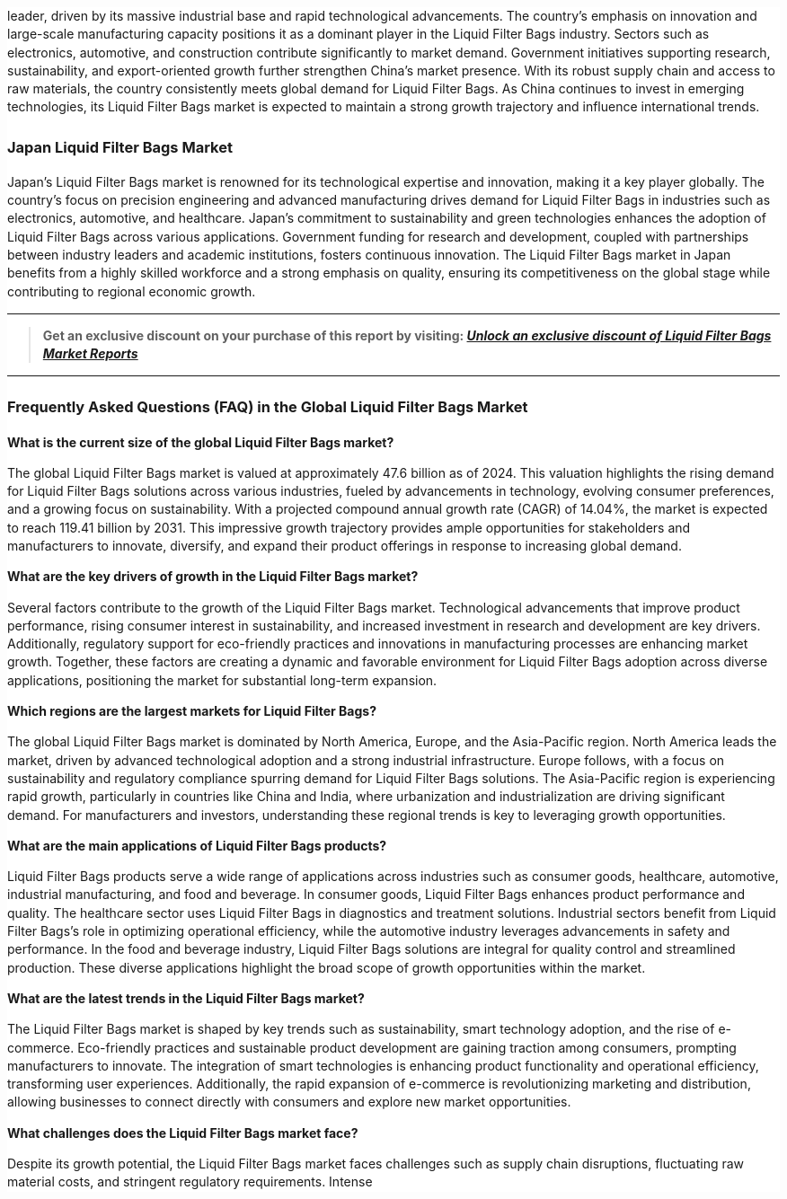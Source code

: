 leader, driven by its massive industrial base and rapid technological advancements. The country&rsquo;s emphasis on innovation and large-scale manufacturing capacity positions it as a dominant player in the Liquid Filter Bags industry. Sectors such as electronics, automotive, and construction contribute significantly to market demand. Government initiatives supporting research, sustainability, and export-oriented growth further strengthen China&rsquo;s market presence. With its robust supply chain and access to raw materials, the country consistently meets global demand for Liquid Filter Bags. As China continues to invest in emerging technologies, its Liquid Filter Bags market is expected to maintain a strong growth trajectory and influence international trends.</p><h3>Japan Liquid Filter Bags Market</h3><p>Japan&rsquo;s Liquid Filter Bags market is renowned for its technological expertise and innovation, making it a key player globally. The country&rsquo;s focus on precision engineering and advanced manufacturing drives demand for Liquid Filter Bags in industries such as electronics, automotive, and healthcare. Japan&rsquo;s commitment to sustainability and green technologies enhances the adoption of Liquid Filter Bags across various applications. Government funding for research and development, coupled with partnerships between industry leaders and academic institutions, fosters continuous innovation. The Liquid Filter Bags market in Japan benefits from a highly skilled workforce and a strong emphasis on quality, ensuring its competitiveness on the global stage while contributing to regional economic growth.</p><hr /><blockquote><p><strong>Get an exclusive discount on your purchase of this report by visiting: <em><a href="://marketresearchpulse.com/ask-for-discount/148796?utm_source=Github&amp;utm_medium=0111">Unlock an exclusive discount of Liquid Filter Bags Market Reports</a></em>&nbsp;</strong></p></blockquote><hr /><h3>Frequently Asked Questions (FAQ) in the Global Liquid Filter Bags Market</h3><p><strong>What is the current size of the global Liquid Filter Bags market?</strong></p><p>The global Liquid Filter Bags market is valued at approximately 47.6 billion as of 2024. This valuation highlights the rising demand for Liquid Filter Bags solutions across various industries, fueled by advancements in technology, evolving consumer preferences, and a growing focus on sustainability. With a projected compound annual growth rate (CAGR) of 14.04%, the market is expected to reach 119.41 billion by 2031. This impressive growth trajectory provides ample opportunities for stakeholders and manufacturers to innovate, diversify, and expand their product offerings in response to increasing global demand.</p><p><strong>What are the key drivers of growth in the Liquid Filter Bags market?</strong></p><p>Several factors contribute to the growth of the Liquid Filter Bags market. Technological advancements that improve product performance, rising consumer interest in sustainability, and increased investment in research and development are key drivers. Additionally, regulatory support for eco-friendly practices and innovations in manufacturing processes are enhancing market growth. Together, these factors are creating a dynamic and favorable environment for Liquid Filter Bags adoption across diverse applications, positioning the market for substantial long-term expansion.</p><p><strong>Which regions are the largest markets for Liquid Filter Bags?</strong></p><p>The global Liquid Filter Bags market is dominated by North America, Europe, and the Asia-Pacific region. North America leads the market, driven by advanced technological adoption and a strong industrial infrastructure. Europe follows, with a focus on sustainability and regulatory compliance spurring demand for Liquid Filter Bags solutions. The Asia-Pacific region is experiencing rapid growth, particularly in countries like China and India, where urbanization and industrialization are driving significant demand. For manufacturers and investors, understanding these regional trends is key to leveraging growth opportunities.</p><p><strong>What are the main applications of Liquid Filter Bags products?</strong></p><p>Liquid Filter Bags products serve a wide range of applications across industries such as consumer goods, healthcare, automotive, industrial manufacturing, and food and beverage. In consumer goods, Liquid Filter Bags enhances product performance and quality. The healthcare sector uses Liquid Filter Bags in diagnostics and treatment solutions. Industrial sectors benefit from Liquid Filter Bags&rsquo;s role in optimizing operational efficiency, while the automotive industry leverages advancements in safety and performance. In the food and beverage industry, Liquid Filter Bags solutions are integral for quality control and streamlined production. These diverse applications highlight the broad scope of growth opportunities within the market.</p><p><strong>What are the latest trends in the Liquid Filter Bags market?</strong></p><p>The Liquid Filter Bags market is shaped by key trends such as sustainability, smart technology adoption, and the rise of e-commerce. Eco-friendly practices and sustainable product development are gaining traction among consumers, prompting manufacturers to innovate. The integration of smart technologies is enhancing product functionality and operational efficiency, transforming user experiences. Additionally, the rapid expansion of e-commerce is revolutionizing marketing and distribution, allowing businesses to connect directly with consumers and explore new market opportunities.</p><p><strong>What challenges does the Liquid Filter Bags market face?</strong></p><p>Despite its growth potential, the Liquid Filter Bags market faces challenges such as supply chain disruptions, fluctuating raw material costs, and stringent regulatory requirements. Intense